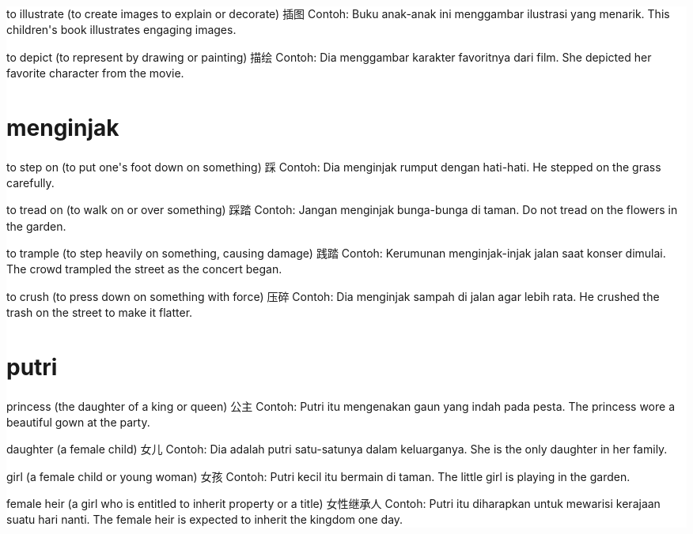 to illustrate (to create images to explain or decorate)
插图
Contoh: Buku anak-anak ini menggambar ilustrasi yang menarik.
This children's book illustrates engaging images.

to depict (to represent by drawing or painting)
描绘
Contoh: Dia menggambar karakter favoritnya dari film.
She depicted her favorite character from the movie.

# menginjak

to step on (to put one's foot down on something)
踩
Contoh: Dia menginjak rumput dengan hati-hati.
He stepped on the grass carefully.

to tread on (to walk on or over something)
踩踏
Contoh: Jangan menginjak bunga-bunga di taman.
Do not tread on the flowers in the garden.

to trample (to step heavily on something, causing damage)
践踏
Contoh: Kerumunan menginjak-injak jalan saat konser dimulai.
The crowd trampled the street as the concert began.

to crush (to press down on something with force)
压碎
Contoh: Dia menginjak sampah di jalan agar lebih rata.
He crushed the trash on the street to make it flatter.

# putri

princess (the daughter of a king or queen)
公主
Contoh: Putri itu mengenakan gaun yang indah pada pesta.
The princess wore a beautiful gown at the party.

daughter (a female child)
女儿
Contoh: Dia adalah putri satu-satunya dalam keluarganya.
She is the only daughter in her family.

girl (a female child or young woman)
女孩
Contoh: Putri kecil itu bermain di taman.
The little girl is playing in the garden.

female heir (a girl who is entitled to inherit property or a title)
女性继承人
Contoh: Putri itu diharapkan untuk mewarisi kerajaan suatu hari nanti.
The female heir is expected to inherit the kingdom one day.
